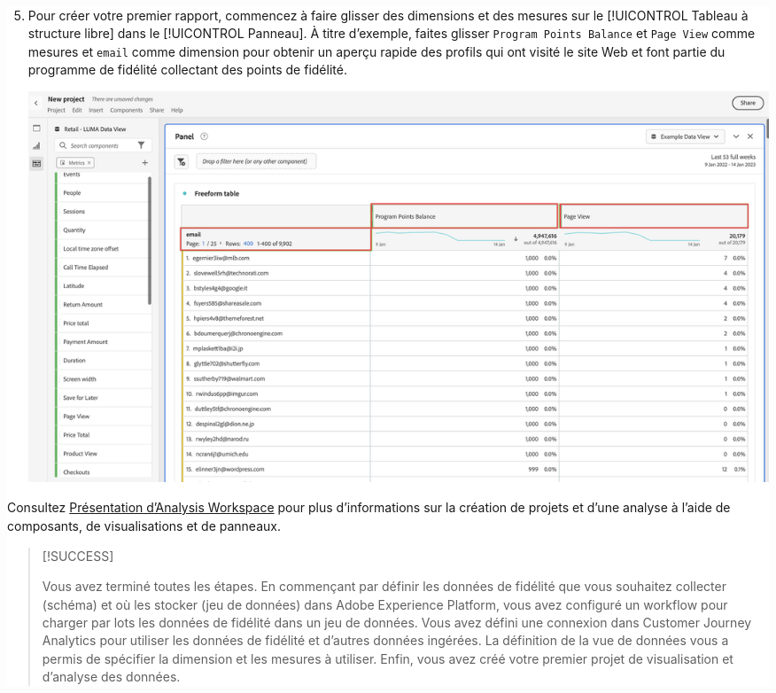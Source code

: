 5. Pour créer votre premier rapport, commencez à faire glisser des dimensions et des mesures sur le [!UICONTROL Tableau à structure libre] dans le [!UICONTROL Panneau]. À titre d’exemple, faites glisser `Program Points Balance` et `Page View` comme mesures et `email` comme dimension pour obtenir un aperçu rapide des profils qui ont visité le site Web et font partie du programme de fidélité collectant des points de fidélité.

   ![Espace de travail - Premier rapport](./assets/cja-projects-5.png)

Consultez [Présentation d’Analysis Workspace](../analysis-workspace/home.md) pour plus d’informations sur la création de projets et d’une analyse à l’aide de composants, de visualisations et de panneaux.

>[!SUCCESS]
>
>Vous avez terminé toutes les étapes. En commençant par définir les données de fidélité que vous souhaitez collecter (schéma) et où les stocker (jeu de données) dans Adobe Experience Platform, vous avez configuré un workflow pour charger par lots les données de fidélité dans un jeu de données. Vous avez défini une connexion dans Customer Journey Analytics pour utiliser les données de fidélité et d’autres données ingérées. La définition de la vue de données vous a permis de spécifier la dimension et les mesures à utiliser. Enfin, vous avez créé votre premier projet de visualisation et d’analyse des données.
